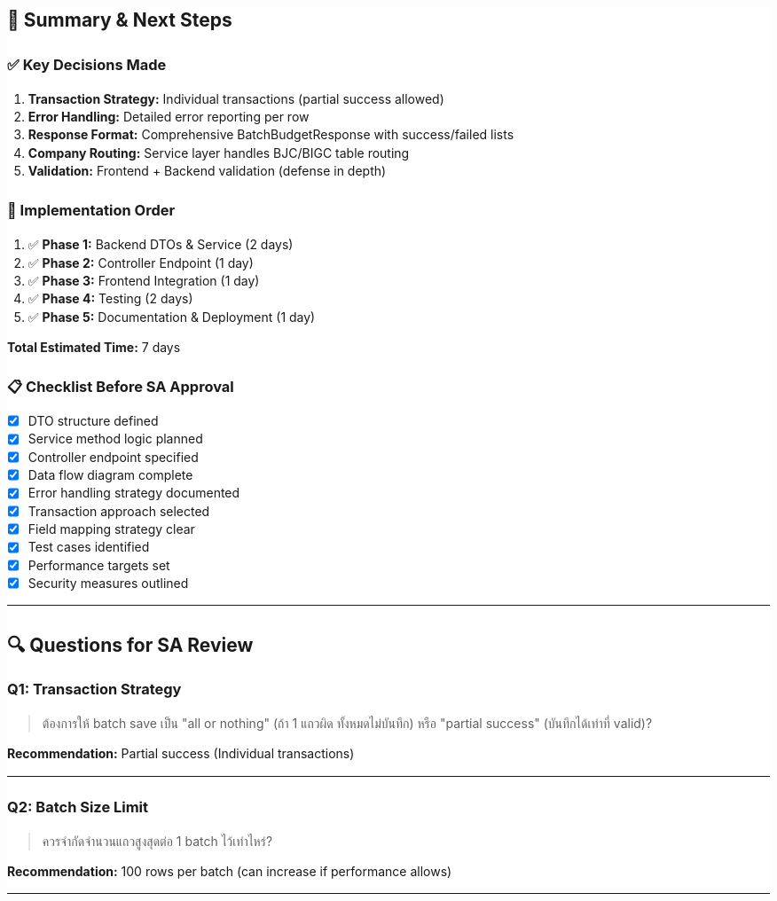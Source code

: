 
## 📝 Summary & Next Steps

### ✅ Key Decisions Made

1. **Transaction Strategy:** Individual transactions (partial success allowed)
2. **Error Handling:** Detailed error reporting per row
3. **Response Format:** Comprehensive BatchBudgetResponse with success/failed lists
4. **Company Routing:** Service layer handles BJC/BIGC table routing
5. **Validation:** Frontend + Backend validation (defense in depth)

### 🎯 Implementation Order

1. ✅ **Phase 1:** Backend DTOs & Service (2 days)
2. ✅ **Phase 2:** Controller Endpoint (1 day)
3. ✅ **Phase 3:** Frontend Integration (1 day)
4. ✅ **Phase 4:** Testing (2 days)
5. ✅ **Phase 5:** Documentation & Deployment (1 day)

**Total Estimated Time:** 7 days

### 📋 Checklist Before SA Approval

- [x] DTO structure defined
- [x] Service method logic planned
- [x] Controller endpoint specified
- [x] Data flow diagram complete
- [x] Error handling strategy documented
- [x] Transaction approach selected
- [x] Field mapping strategy clear
- [x] Test cases identified
- [x] Performance targets set
- [x] Security measures outlined

---

## 🔍 Questions for SA Review

### **Q1: Transaction Strategy**
> ต้องการให้ batch save เป็น "all or nothing" (ถ้า 1 แถวผิด ทั้งหมดไม่บันทึก) หรือ "partial success" (บันทึกได้เท่าที่ valid)?

**Recommendation:** Partial success (Individual transactions)

---

### **Q2: Batch Size Limit**
> ควรจำกัดจำนวนแถวสูงสุดต่อ 1 batch ไว้เท่าไหร่?

**Recommendation:** 100 rows per batch (can increase if performance allows)

---

